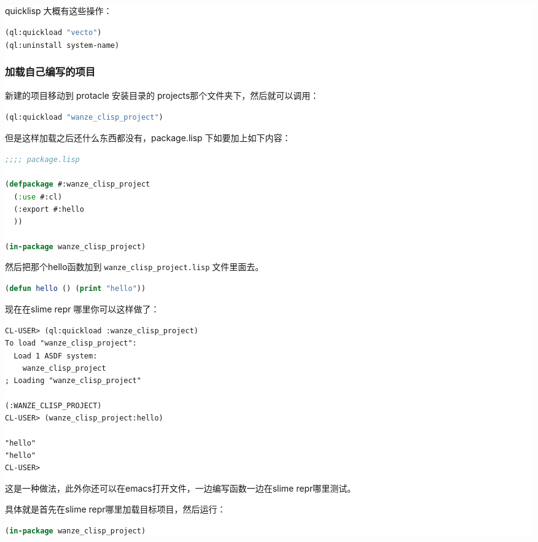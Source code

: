 quicklisp 大概有这些操作：

```lisp
(ql:quickload "vecto") 
(ql:uninstall system-name)
```

### 加载自己编写的项目

新建的项目移动到 protacle 安装目录的 projects那个文件夹下，然后就可以调用：

```lisp
(ql:quickload "wanze_clisp_project") 
```

但是这样加载之后还什么东西都没有，package.lisp 下如要加上如下内容：

```lisp
;;;; package.lisp

(defpackage #:wanze_clisp_project
  (:use #:cl)
  (:export #:hello
  ))
  
(in-package wanze_clisp_project)
```

然后把那个hello函数加到 `wanze_clisp_project.lisp` 文件里面去。

```lisp
(defun hello () (print "hello"))
```

现在在slime repr 哪里你可以这样做了：

```text
CL-USER> (ql:quickload :wanze_clisp_project)
To load "wanze_clisp_project":
  Load 1 ASDF system:
    wanze_clisp_project
; Loading "wanze_clisp_project"

(:WANZE_CLISP_PROJECT)
CL-USER> (wanze_clisp_project:hello)

"hello" 
"hello"
CL-USER> 
```

这是一种做法，此外你还可以在emacs打开文件，一边编写函数一边在slime repr哪里测试。

具体就是首先在slime repr哪里加载目标项目，然后运行：

```lisp
(in-package wanze_clisp_project)
```
